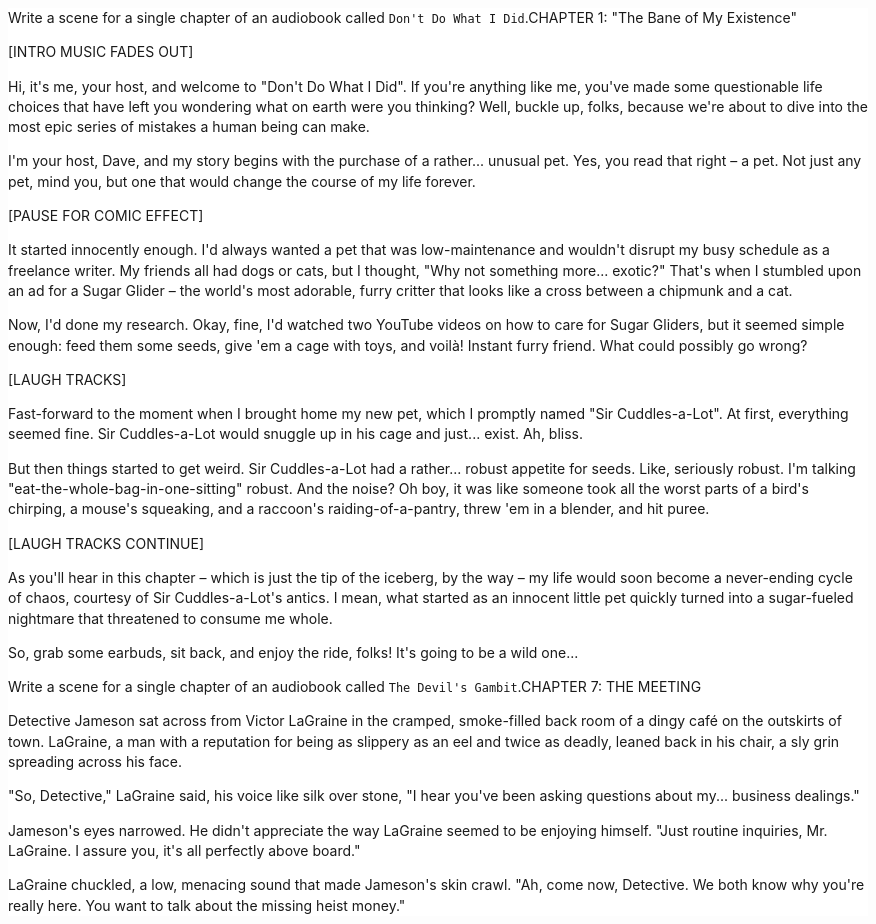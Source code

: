 Write a scene for a single chapter of an audiobook called `Don't Do What I Did`.<start>CHAPTER 1: "The Bane of My Existence"

[INTRO MUSIC FADES OUT]

Hi, it's me, your host, and welcome to "Don't Do What I Did". If you're anything like me, you've made some questionable life choices that have left you wondering what on earth were you thinking? Well, buckle up, folks, because we're about to dive into the most epic series of mistakes a human being can make.

I'm your host, Dave, and my story begins with the purchase of a rather... unusual pet. Yes, you read that right – a pet. Not just any pet, mind you, but one that would change the course of my life forever.

[PAUSE FOR COMIC EFFECT]

It started innocently enough. I'd always wanted a pet that was low-maintenance and wouldn't disrupt my busy schedule as a freelance writer. My friends all had dogs or cats, but I thought, "Why not something more... exotic?" That's when I stumbled upon an ad for a Sugar Glider – the world's most adorable, furry critter that looks like a cross between a chipmunk and a cat.

Now, I'd done my research. Okay, fine, I'd watched two YouTube videos on how to care for Sugar Gliders, but it seemed simple enough: feed them some seeds, give 'em a cage with toys, and voilà! Instant furry friend. What could possibly go wrong?

[LAUGH TRACKS]

Fast-forward to the moment when I brought home my new pet, which I promptly named "Sir Cuddles-a-Lot". At first, everything seemed fine. Sir Cuddles-a-Lot would snuggle up in his cage and just... exist. Ah, bliss.

But then things started to get weird. Sir Cuddles-a-Lot had a rather... robust appetite for seeds. Like, seriously robust. I'm talking "eat-the-whole-bag-in-one-sitting" robust. And the noise? Oh boy, it was like someone took all the worst parts of a bird's chirping, a mouse's squeaking, and a raccoon's raiding-of-a-pantry, threw 'em in a blender, and hit puree.

[LAUGH TRACKS CONTINUE]

As you'll hear in this chapter – which is just the tip of the iceberg, by the way – my life would soon become a never-ending cycle of chaos, courtesy of Sir Cuddles-a-Lot's antics. I mean, what started as an innocent little pet quickly turned into a sugar-fueled nightmare that threatened to consume me whole.

So, grab some earbuds, sit back, and enjoy the ride, folks! It's going to be a wild one...<end>

Write a scene for a single chapter of an audiobook called `The Devil's Gambit`.<start>CHAPTER 7: THE MEETING

Detective Jameson sat across from Victor LaGraine in the cramped, smoke-filled back room of a dingy café on the outskirts of town. LaGraine, a man with a reputation for being as slippery as an eel and twice as deadly, leaned back in his chair, a sly grin spreading across his face.

"So, Detective," LaGraine said, his voice like silk over stone, "I hear you've been asking questions about my... business dealings."

Jameson's eyes narrowed. He didn't appreciate the way LaGraine seemed to be enjoying himself. "Just routine inquiries, Mr. LaGraine. I assure you, it's all perfectly above board."

LaGraine chuckled, a low, menacing sound that made Jameson's skin crawl. "Ah, come now, Detective. We both know why you're really here. You want to talk about the missing heist money."
